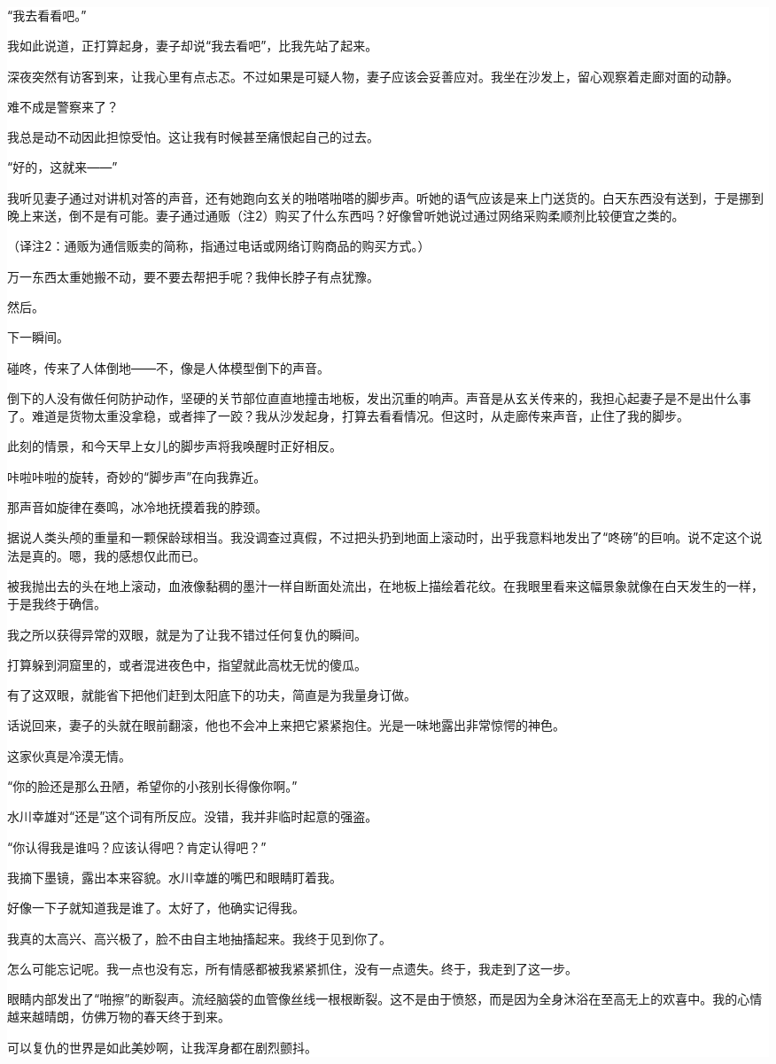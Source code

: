 “我去看看吧。”

我如此说道，正打算起身，妻子却说“我去看吧”，比我先站了起来。

深夜突然有访客到来，让我心里有点忐忑。不过如果是可疑人物，妻子应该会妥善应对。我坐在沙发上，留心观察着走廊对面的动静。

难不成是警察来了？

我总是动不动因此担惊受怕。这让我有时候甚至痛恨起自己的过去。

“好的，这就来——”

我听见妻子通过对讲机对答的声音，还有她跑向玄关的啪嗒啪嗒的脚步声。听她的语气应该是来上门送货的。白天东西没有送到，于是挪到晚上来送，倒不是有可能。妻子通过通贩（注2）购买了什么东西吗？好像曾听她说过通过网络采购柔顺剂比较便宜之类的。

（译注2：通贩为通信贩卖的简称，指通过电话或网络订购商品的购买方式。）

万一东西太重她搬不动，要不要去帮把手呢？我伸长脖子有点犹豫。

然后。

下一瞬间。

碰咚，传来了人体倒地——不，像是人体模型倒下的声音。

倒下的人没有做任何防护动作，坚硬的关节部位直直地撞击地板，发出沉重的响声。声音是从玄关传来的，我担心起妻子是不是出什么事了。难道是货物太重没拿稳，或者摔了一跤？我从沙发起身，打算去看看情况。但这时，从走廊传来声音，止住了我的脚步。

此刻的情景，和今天早上女儿的脚步声将我唤醒时正好相反。

咔啦咔啦的旋转，奇妙的“脚步声”在向我靠近。

那声音如旋律在奏鸣，冰冷地抚摸着我的脖颈。

据说人类头颅的重量和一颗保龄球相当。我没调查过真假，不过把头扔到地面上滚动时，出乎我意料地发出了“咚磅”的巨响。说不定这个说法是真的。嗯，我的感想仅此而已。

被我抛出去的头在地上滚动，血液像黏稠的墨汁一样自断面处流出，在地板上描绘着花纹。在我眼里看来这幅景象就像在白天发生的一样，于是我终于确信。

我之所以获得异常的双眼，就是为了让我不错过任何复仇的瞬间。

打算躲到洞窟里的，或者混进夜色中，指望就此高枕无忧的傻瓜。

有了这双眼，就能省下把他们赶到太阳底下的功夫，简直是为我量身订做。

话说回来，妻子的头就在眼前翻滚，他也不会冲上来把它紧紧抱住。光是一味地露出非常惊愕的神色。

这家伙真是冷漠无情。

“你的脸还是那么丑陋，希望你的小孩别长得像你啊。”

水川幸雄对“还是”这个词有所反应。没错，我并非临时起意的强盗。

“你认得我是谁吗？应该认得吧？肯定认得吧？”

我摘下墨镜，露出本来容貌。水川幸雄的嘴巴和眼睛盯着我。

好像一下子就知道我是谁了。太好了，他确实记得我。

我真的太高兴、高兴极了，脸不由自主地抽搐起来。我终于见到你了。

怎么可能忘记呢。我一点也没有忘，所有情感都被我紧紧抓住，没有一点遗失。终于，我走到了这一步。

眼睛内部发出了“啪擦”的断裂声。流经脑袋的血管像丝线一根根断裂。这不是由于愤怒，而是因为全身沐浴在至高无上的欢喜中。我的心情越来越晴朗，仿佛万物的春天终于到来。

可以复仇的世界是如此美妙啊，让我浑身都在剧烈颤抖。

